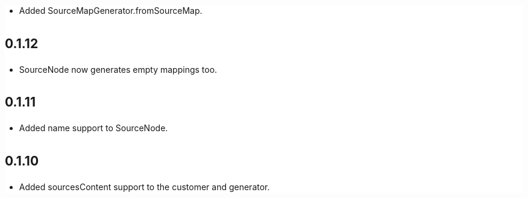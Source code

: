 * Added SourceMapGenerator.fromSourceMap.

## 0.1.12

* SourceNode now generates empty mappings too.

## 0.1.11

* Added name support to SourceNode.

## 0.1.10

* Added sourcesContent support to the customer and generator.
